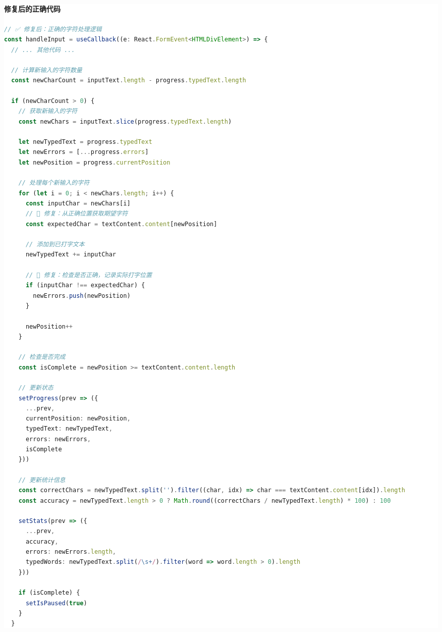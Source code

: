 #### **修复后的正确代码**
```typescript
// ✅ 修复后：正确的字符处理逻辑
const handleInput = useCallback((e: React.FormEvent<HTMLDivElement>) => {
  // ... 其他代码 ...
  
  // 计算新输入的字符数量
  const newCharCount = inputText.length - progress.typedText.length
  
  if (newCharCount > 0) {
    // 获取新输入的字符
    const newChars = inputText.slice(progress.typedText.length)
    
    let newTypedText = progress.typedText
    let newErrors = [...progress.errors]
    let newPosition = progress.currentPosition
    
    // 处理每个新输入的字符
    for (let i = 0; i < newChars.length; i++) {
      const inputChar = newChars[i]
      // 🎯 修复：从正确位置获取期望字符
      const expectedChar = textContent.content[newPosition]
      
      // 添加到已打字文本
      newTypedText += inputChar
      
      // 🎯 修复：检查是否正确，记录实际打字位置
      if (inputChar !== expectedChar) {
        newErrors.push(newPosition)
      }
      
      newPosition++
    }
    
    // 检查是否完成
    const isComplete = newPosition >= textContent.content.length
    
    // 更新状态
    setProgress(prev => ({
      ...prev,
      currentPosition: newPosition,
      typedText: newTypedText,
      errors: newErrors,
      isComplete
    }))
    
    // 更新统计信息
    const correctChars = newTypedText.split('').filter((char, idx) => char === textContent.content[idx]).length
    const accuracy = newTypedText.length > 0 ? Math.round((correctChars / newTypedText.length) * 100) : 100

    setStats(prev => ({
      ...prev,
      accuracy,
      errors: newErrors.length,
      typedWords: newTypedText.split(/\s+/).filter(word => word.length > 0).length
    }))
    
    if (isComplete) {
      setIsPaused(true)
    }
  }
```
